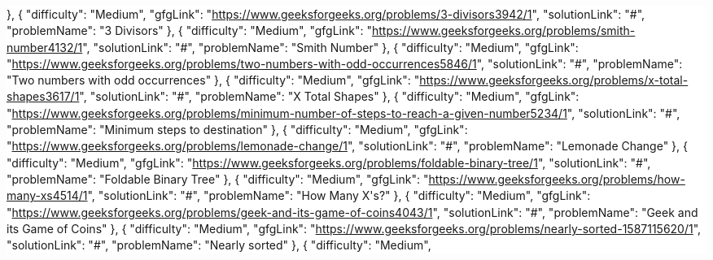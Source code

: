   },
  {
    "difficulty": "Medium",
    "gfgLink": "https://www.geeksforgeeks.org/problems/3-divisors3942/1",
    "solutionLink": "#",
    "problemName": "3 Divisors"
  },
  {
    "difficulty": "Medium",
    "gfgLink": "https://www.geeksforgeeks.org/problems/smith-number4132/1",
    "solutionLink": "#",
    "problemName": "Smith Number"
  },
  {
    "difficulty": "Medium",
    "gfgLink": "https://www.geeksforgeeks.org/problems/two-numbers-with-odd-occurrences5846/1",
    "solutionLink": "#",
    "problemName": "Two numbers with odd occurrences"
  },
  {
    "difficulty": "Medium",
    "gfgLink": "https://www.geeksforgeeks.org/problems/x-total-shapes3617/1",
    "solutionLink": "#",
    "problemName": "X Total Shapes"
  },
  {
    "difficulty": "Medium",
    "gfgLink": "https://www.geeksforgeeks.org/problems/minimum-number-of-steps-to-reach-a-given-number5234/1",
    "solutionLink": "#",
    "problemName": "Minimum steps to destination"
  },
  {
    "difficulty": "Medium",
    "gfgLink": "https://www.geeksforgeeks.org/problems/lemonade-change/1",
    "solutionLink": "#",
    "problemName": "Lemonade Change"
  },
  {
    "difficulty": "Medium",
    "gfgLink": "https://www.geeksforgeeks.org/problems/foldable-binary-tree/1",
    "solutionLink": "#",
    "problemName": "Foldable Binary Tree"
  },
  {
    "difficulty": "Medium",
    "gfgLink": "https://www.geeksforgeeks.org/problems/how-many-xs4514/1",
    "solutionLink": "#",
    "problemName": "How Many X's?"
  },
  {
    "difficulty": "Medium",
    "gfgLink": "https://www.geeksforgeeks.org/problems/geek-and-its-game-of-coins4043/1",
    "solutionLink": "#",
    "problemName": "Geek and its Game of Coins"
  },
  {
    "difficulty": "Medium",
    "gfgLink": "https://www.geeksforgeeks.org/problems/nearly-sorted-1587115620/1",
    "solutionLink": "#",
    "problemName": "Nearly sorted"
  },
  {
    "difficulty": "Medium",